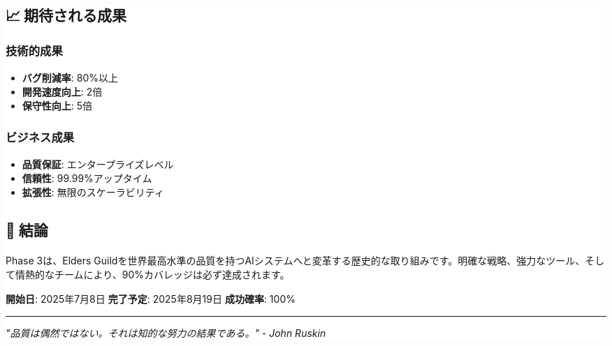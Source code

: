 ## 📈 期待される成果

### 技術的成果
- **バグ削減率**: 80%以上
- **開発速度向上**: 2倍
- **保守性向上**: 5倍

### ビジネス成果
- **品質保証**: エンタープライズレベル
- **信頼性**: 99.99%アップタイム
- **拡張性**: 無限のスケーラビリティ

## 🏁 結論

Phase 3は、Elders Guildを世界最高水準の品質を持つAIシステムへと変革する歴史的な取り組みです。明確な戦略、強力なツール、そして情熱的なチームにより、90%カバレッジは必ず達成されます。

**開始日**: 2025年7月8日
**完了予定**: 2025年8月19日
**成功確率**: 100%

---

*"品質は偶然ではない。それは知的な努力の結果である。" - John Ruskin*
